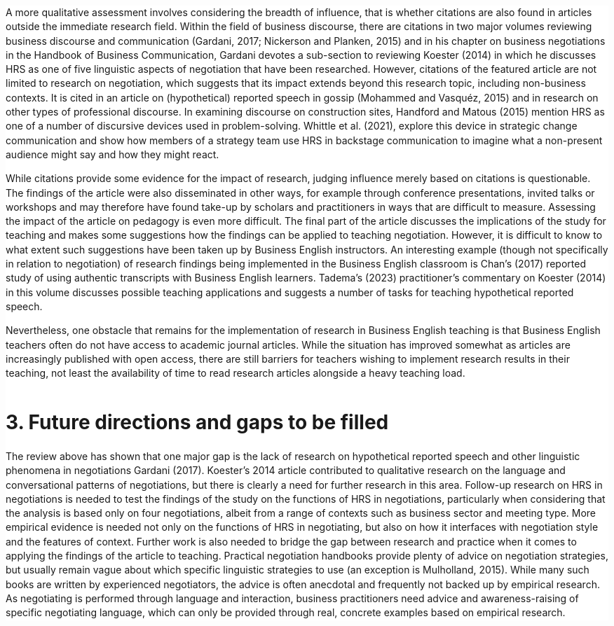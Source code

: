 A more qualitative assessment involves considering the breadth of influence, that is whether citations are also found in articles outside the immediate research field. Within the field of business discourse, there are citations in two major volumes reviewing business discourse and communication (Gardani, 2017; Nickerson and Planken, 2015) and in his chapter on business negotiations in the Handbook of Business Communication, Gardani devotes a sub-section to reviewing Koester (2014) in which he discusses HRS as one of five linguistic aspects of negotiation that have been researched. However, citations of the featured article are not limited to research on negotiation, which suggests that its impact extends beyond this research topic, including non-business contexts. It is cited in an article on (hypothetical) reported speech in gossip (Mohammed and Vasquéz, 2015) and in research on other types of professional discourse. In examining discourse on construction sites, Handford and Matous (2015) mention HRS as one of a number of discursive devices used in problem-solving. Whittle et al. (2021), explore this device in strategic change communication and show how members of a strategy team use HRS in backstage communication to imagine what a non-present audience might say and how they might react.

While citations provide some evidence for the impact of research, judging influence merely based on citations is questionable. The findings of the article were also disseminated in other ways, for example through conference presentations, invited talks or workshops and may therefore have found take-up by scholars and practitioners in ways that are difficult to measure. Assessing the impact of the article on pedagogy is even more difficult. The final part of the article discusses the implications of the study for teaching and makes some suggestions how the findings can be applied to teaching negotiation. However, it is difficult to know to what extent such suggestions have been taken up by Business English instructors. An interesting example (though not specifically in relation to negotiation) of research findings being implemented in the Business English classroom is Chan’s (2017) reported study of using authentic transcripts with Business English learners. Tadema’s (2023) practitioner’s commentary on Koester (2014) in this volume discusses possible teaching applications and suggests a number of tasks for teaching hypothetical reported speech.

Nevertheless, one obstacle that remains for the implementation of research in Business English teaching is that Business English teachers often do not have access to academic journal articles. While the situation has improved somewhat as articles are increasingly published with open access, there are still barriers for teachers wishing to implement research results in their teaching, not least the availability of time to read research articles alongside a heavy teaching load.

# 3. Future directions and gaps to be filled

The review above has shown that one major gap is the lack of research on hypothetical reported speech and other linguistic phenomena in negotiations Gardani (2017). Koester’s 2014 article contributed to qualitative research on the language and conversational patterns of negotiations, but there is clearly a need for further research in this area. Follow-up research on HRS in negotiations is needed to test the findings of the study on the functions of HRS in negotiations, particularly when considering that the analysis is based only on four negotiations, albeit from a range of contexts such as business sector and meeting type. More empirical evidence is needed not only on the functions of HRS in negotiating, but also on how it interfaces with negotiation style and the features of context. Further work is also needed to bridge the gap between research and practice when it comes to applying the findings of the article to teaching. Practical negotiation handbooks provide plenty of advice on negotiation strategies, but usually remain vague about which specific linguistic strategies to use (an exception is Mulholland, 2015). While many such books are written by experienced negotiators, the advice is often anecdotal and frequently not backed up by empirical research. As negotiating is performed through language and interaction, business practitioners need advice and awareness-raising of specific negotiating language, which can only be provided through real, concrete examples based on empirical research.
